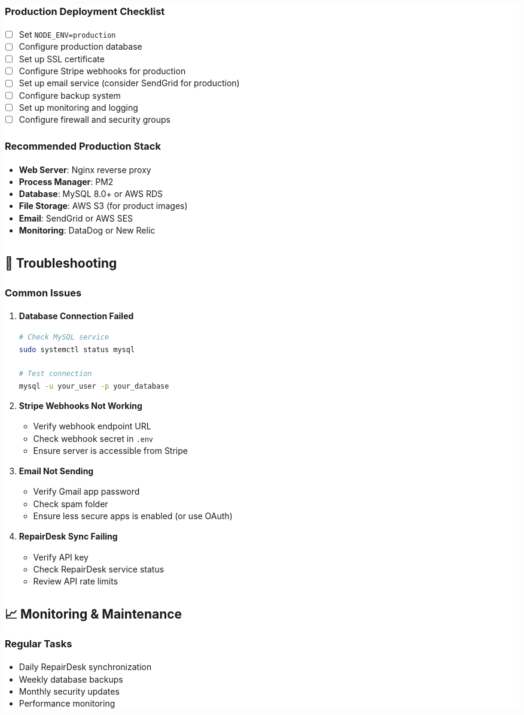 ### Production Deployment Checklist

- [ ] Set `NODE_ENV=production`
- [ ] Configure production database
- [ ] Set up SSL certificate
- [ ] Configure Stripe webhooks for production
- [ ] Set up email service (consider SendGrid for production)
- [ ] Configure backup system
- [ ] Set up monitoring and logging
- [ ] Configure firewall and security groups

### Recommended Production Stack

- **Web Server**: Nginx reverse proxy
- **Process Manager**: PM2
- **Database**: MySQL 8.0+ or AWS RDS
- **File Storage**: AWS S3 (for product images)
- **Email**: SendGrid or AWS SES
- **Monitoring**: DataDog or New Relic

## 🐛 Troubleshooting

### Common Issues

1. **Database Connection Failed**
   ```bash
   # Check MySQL service
   sudo systemctl status mysql

   # Test connection
   mysql -u your_user -p your_database
   ```

2. **Stripe Webhooks Not Working**
   - Verify webhook endpoint URL
   - Check webhook secret in `.env`
   - Ensure server is accessible from Stripe

3. **Email Not Sending**
   - Verify Gmail app password
   - Check spam folder
   - Ensure less secure apps is enabled (or use OAuth)

4. **RepairDesk Sync Failing**
   - Verify API key
   - Check RepairDesk service status
   - Review API rate limits

## 📈 Monitoring & Maintenance

### Regular Tasks
- Daily RepairDesk synchronization
- Weekly database backups
- Monthly security updates
- Performance monitoring
